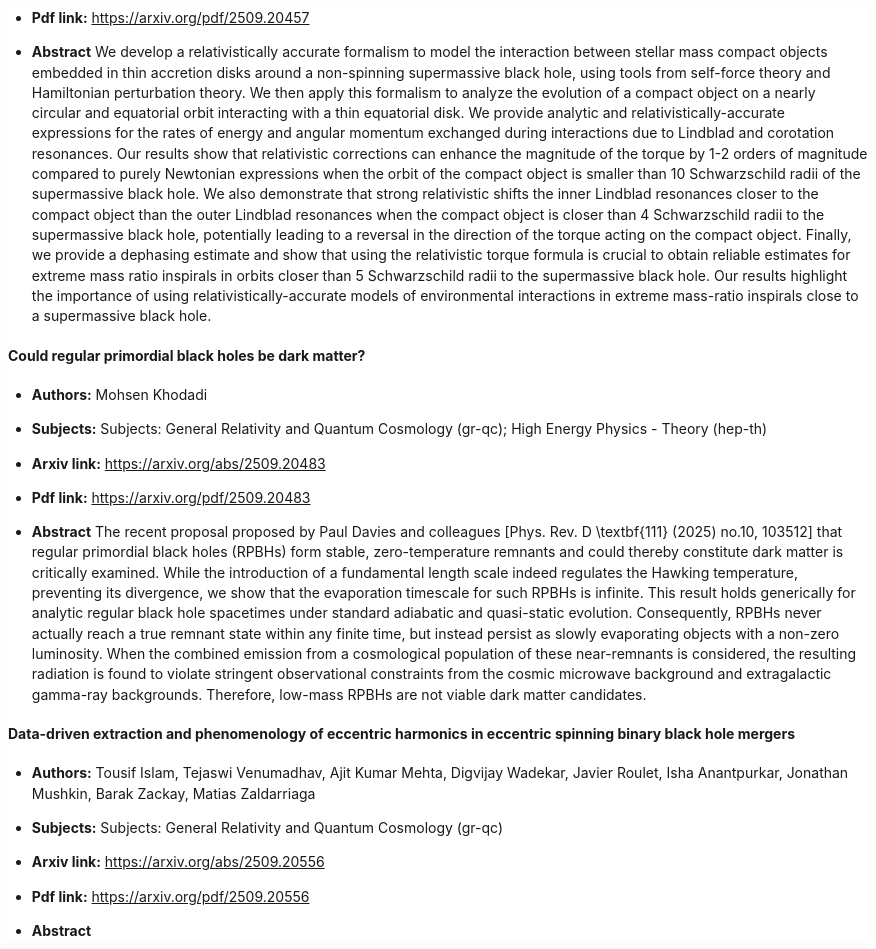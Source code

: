 - **Pdf link:** https://arxiv.org/pdf/2509.20457

 - **Abstract**
 We develop a relativistically accurate formalism to model the interaction between stellar mass compact objects embedded in thin accretion disks around a non-spinning supermassive black hole, using tools from self-force theory and Hamiltonian perturbation theory. We then apply this formalism to analyze the evolution of a compact object on a nearly circular and equatorial orbit interacting with a thin equatorial disk. We provide analytic and relativistically-accurate expressions for the rates of energy and angular momentum exchanged during interactions due to Lindblad and corotation resonances. Our results show that relativistic corrections can enhance the magnitude of the torque by 1-2 orders of magnitude compared to purely Newtonian expressions when the orbit of the compact object is smaller than $10$ Schwarzschild radii of the supermassive black hole. We also demonstrate that strong relativistic shifts the inner Lindblad resonances closer to the compact object than the outer Lindblad resonances when the compact object is closer than 4 Schwarzschild radii to the supermassive black hole, potentially leading to a reversal in the direction of the torque acting on the compact object. Finally, we provide a dephasing estimate and show that using the relativistic torque formula is crucial to obtain reliable estimates for extreme mass ratio inspirals in orbits closer than 5 Schwarzschild radii to the supermassive black hole. Our results highlight the importance of using relativistically-accurate models of environmental interactions in extreme mass-ratio inspirals close to a supermassive black hole.

#### Could regular primordial black holes be dark matter?
 - **Authors:** Mohsen Khodadi
 - **Subjects:** Subjects:
General Relativity and Quantum Cosmology (gr-qc); High Energy Physics - Theory (hep-th)
 - **Arxiv link:** https://arxiv.org/abs/2509.20483

 - **Pdf link:** https://arxiv.org/pdf/2509.20483

 - **Abstract**
 The recent proposal proposed by Paul Davies and colleagues [Phys. Rev. D \textbf{111} (2025) no.10, 103512] that regular primordial black holes (RPBHs) form stable, zero-temperature remnants and could thereby constitute dark matter is critically examined. While the introduction of a fundamental length scale indeed regulates the Hawking temperature, preventing its divergence, we show that the evaporation timescale for such RPBHs is infinite. This result holds generically for analytic regular black hole spacetimes under standard adiabatic and quasi-static evolution. Consequently, RPBHs never actually reach a true remnant state within any finite time, but instead persist as slowly evaporating objects with a non-zero luminosity. When the combined emission from a cosmological population of these near-remnants is considered, the resulting radiation is found to violate stringent observational constraints from the cosmic microwave background and extragalactic gamma-ray backgrounds. Therefore, low-mass RPBHs are not viable dark matter candidates.

#### Data-driven extraction and phenomenology of eccentric harmonics in eccentric spinning binary black hole mergers
 - **Authors:** Tousif Islam, Tejaswi Venumadhav, Ajit Kumar Mehta, Digvijay Wadekar, Javier Roulet, Isha Anantpurkar, Jonathan Mushkin, Barak Zackay, Matias Zaldarriaga
 - **Subjects:** Subjects:
General Relativity and Quantum Cosmology (gr-qc)
 - **Arxiv link:** https://arxiv.org/abs/2509.20556

 - **Pdf link:** https://arxiv.org/pdf/2509.20556

 - **Abstract**